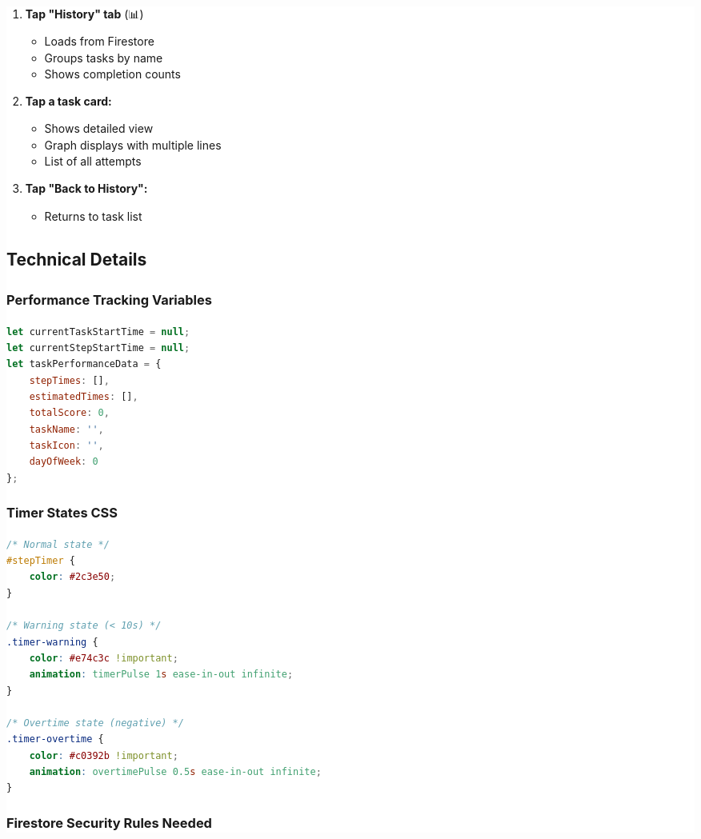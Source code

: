 1. **Tap "History" tab** (📊)
   - Loads from Firestore
   - Groups tasks by name
   - Shows completion counts

2. **Tap a task card:**
   - Shows detailed view
   - Graph displays with multiple lines
   - List of all attempts

3. **Tap "Back to History":**
   - Returns to task list

## Technical Details

### Performance Tracking Variables

```javascript
let currentTaskStartTime = null;
let currentStepStartTime = null;
let taskPerformanceData = {
    stepTimes: [],
    estimatedTimes: [],
    totalScore: 0,
    taskName: '',
    taskIcon: '',
    dayOfWeek: 0
};
```

### Timer States CSS

```css
/* Normal state */
#stepTimer {
    color: #2c3e50;
}

/* Warning state (< 10s) */
.timer-warning {
    color: #e74c3c !important;
    animation: timerPulse 1s ease-in-out infinite;
}

/* Overtime state (negative) */
.timer-overtime {
    color: #c0392b !important;
    animation: overtimePulse 0.5s ease-in-out infinite;
}
```

### Firestore Security Rules Needed
